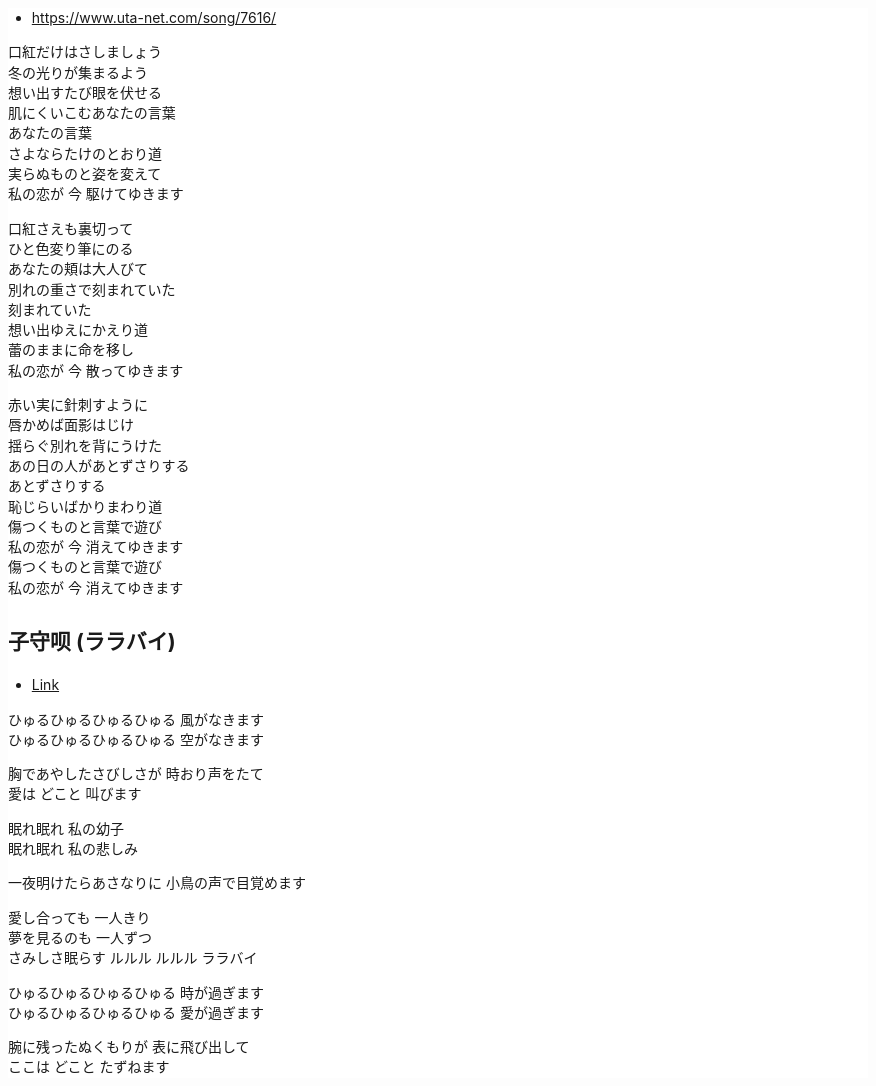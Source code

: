 - https://www.uta-net.com/song/7616/

口紅だけはさしましょう<br>
冬の光りが集まるよう<br>
想い出すたび眼を伏せる<br>
肌にくいこむあなたの言葉<br>
あなたの言葉<br>
さよならたけのとおり道<br>
実らぬものと姿を変えて<br>
私の恋が 今 駆けてゆきます<br>

口紅さえも裏切って<br>
ひと色変り筆にのる<br>
あなたの頬は大人びて<br>
別れの重さで刻まれていた<br>
刻まれていた<br>
想い出ゆえにかえり道<br>
蕾のままに命を移し<br>
私の恋が 今 散ってゆきます<br>

赤い実に針刺すように<br>
唇かめば面影はじけ<br>
揺らぐ別れを背にうけた<br>
あの日の人があとずさりする<br>
あとずさりする<br>
恥じらいばかりまわり道<br>
傷つくものと言葉で遊び<br>
私の恋が 今 消えてゆきます<br>
傷つくものと言葉で遊び<br>
私の恋が 今 消えてゆきます<br>


## 子守呗 (ララバイ)

- [Link](https://www.flashlyrics.com/lyrics/%E5%B1%B1%E5%8F%A3%E7%99%BE%E6%81%B5/%E5%AD%90%E5%AE%88%E5%94%84%EF%BC%88%E3%83%A9%E3%83%A9%E3%83%90%E3%82%A4%EF%BC%89-45)

ひゅるひゅるひゅるひゅる 風がなきます<br>
ひゅるひゅるひゅるひゅる 空がなきます<br>

胸であやしたさびしさが 時おり声をたて<br>
愛は どこと 叫びます<br>

眠れ眠れ 私の幼子<br>
眠れ眠れ 私の悲しみ<br>

一夜明けたらあさなりに 小鳥の声で目覚めます<br>

愛し合っても 一人きり<br>
夢を見るのも 一人ずつ<br>
さみしさ眠らす ルルル ルルル ララバイ<br>

ひゅるひゅるひゅるひゅる 時が過ぎます<br>
ひゅるひゅるひゅるひゅる 愛が過ぎます<br>

腕に残ったぬくもりが 表に飛び出して<br>
ここは どこと たずねます<br>
